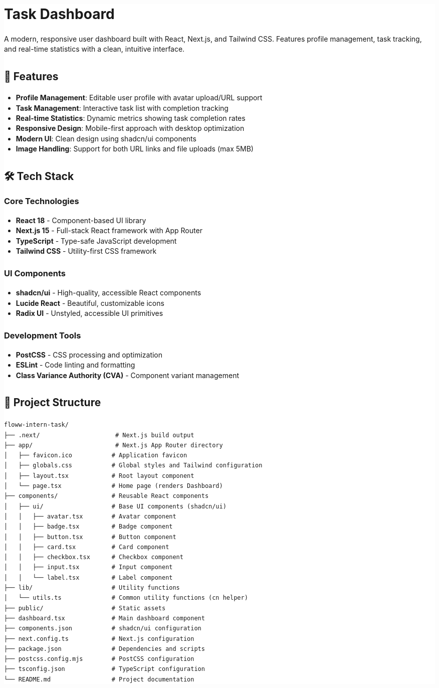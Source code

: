 # Task Dashboard

A modern, responsive user dashboard built with React, Next.js, and Tailwind CSS. Features profile management, task tracking, and real-time statistics with a clean, intuitive interface.

## 🚀 Features

- **Profile Management**: Editable user profile with avatar upload/URL support
- **Task Management**: Interactive task list with completion tracking
- **Real-time Statistics**: Dynamic metrics showing task completion rates
- **Responsive Design**: Mobile-first approach with desktop optimization
- **Modern UI**: Clean design using shadcn/ui components
- **Image Handling**: Support for both URL links and file uploads (max 5MB)

## 🛠️ Tech Stack

### Core Technologies
- **React 18** - Component-based UI library
- **Next.js 15** - Full-stack React framework with App Router
- **TypeScript** - Type-safe JavaScript development
- **Tailwind CSS** - Utility-first CSS framework

### UI Components
- **shadcn/ui** - High-quality, accessible React components
- **Lucide React** - Beautiful, customizable icons
- **Radix UI** - Unstyled, accessible UI primitives

### Development Tools
- **PostCSS** - CSS processing and optimization
- **ESLint** - Code linting and formatting
- **Class Variance Authority (CVA)** - Component variant management

## 📁 Project Structure

```
floww-intern-task/
├── .next/                     # Next.js build output
├── app/                       # Next.js App Router directory
│   ├── favicon.ico           # Application favicon
│   ├── globals.css           # Global styles and Tailwind configuration
│   ├── layout.tsx            # Root layout component
│   └── page.tsx              # Home page (renders Dashboard)
├── components/               # Reusable React components
│   ├── ui/                   # Base UI components (shadcn/ui)
│   │   ├── avatar.tsx        # Avatar component
│   │   ├── badge.tsx         # Badge component
│   │   ├── button.tsx        # Button component
│   │   ├── card.tsx          # Card component
│   │   ├── checkbox.tsx      # Checkbox component
│   │   ├── input.tsx         # Input component
│   │   └── label.tsx         # Label component
├── lib/                      # Utility functions
│   └── utils.ts              # Common utility functions (cn helper)
├── public/                   # Static assets
├── dashboard.tsx             # Main dashboard component
├── components.json           # shadcn/ui configuration
├── next.config.ts            # Next.js configuration
├── package.json              # Dependencies and scripts
├── postcss.config.mjs        # PostCSS configuration
├── tsconfig.json             # TypeScript configuration
└── README.md                 # Project documentation
```
